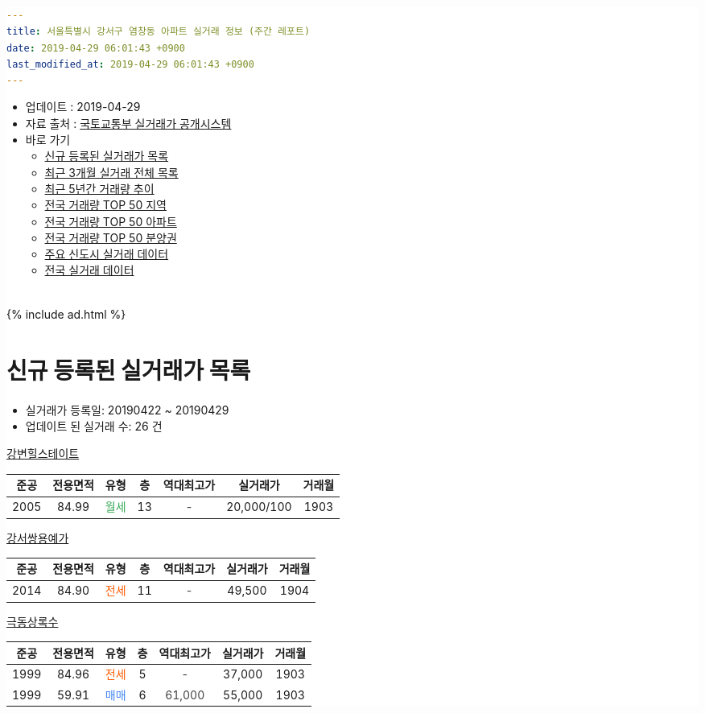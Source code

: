 ```yaml
---
title: 서울특별시 강서구 염창동 아파트 실거래 정보 (주간 레포트)
date: 2019-04-29 06:01:43 +0900
last_modified_at: 2019-04-29 06:01:43 +0900
---
```


* 업데이트 : 2019-04-29
* 자료 출처 : [국토교통부 실거래가 공개시스템](http://rt.molit.go.kr)
* 바로 가기
    * [신규 등록된 실거래가 목록](#신규-등록된-실거래가-목록)
    * [최근 3개월 실거래 전체 목록](#최근-3개월-실거래-전체-목록)
    * [최근 5년간 거래량 추이](#최근-5년간-거래량-추이)
    * [전국 거래량 TOP 50 지역](https://inasie.github.io/apt-trade-info/최근-3개월-전국에서-가장-거래가-많이-발생한-지역)
    * [전국 거래량 TOP 50 아파트](https://inasie.github.io/apt-trade-info/최근-3개월-전국에서-가장-거래가-많이-발생한-아파트)
    * [전국 거래량 TOP 50 분양권](https://inasie.github.io/apt-trade-info/최근-3개월-전국에서-가장-거래가-많이-발생한-분양권)
    * [주요 신도시 실거래 데이터](https://inasie.github.io/apt-trade-info/주요-신도시)
    * [전국 실거래 데이터](https://inasie.github.io/apt-trade-info/전국)
<br>
{% include ad.html %}
<br>

# 신규 등록된 실거래가 목록
* 실거래가 등록일: 20190422 ~ 20190429
* 업데이트 된 실거래 수: 26 건


[강변힐스테이트](https://search.naver.com/search.naver?query=%EC%84%9C%EC%9A%B8%ED%8A%B9%EB%B3%84%EC%8B%9C+%EA%B0%95%EC%84%9C%EA%B5%AC+%EC%97%BC%EC%B0%BD%EB%8F%99+%EA%B0%95%EB%B3%80%ED%9E%90%EC%8A%A4%ED%85%8C%EC%9D%B4%ED%8A%B8)

|준공|전용면적|유형|층|역대최고가|실거래가|거래월|
|:---:|:---:|:---:|:---:|:---:|:---:|:---:|
|2005|84.99|<span style="color:#34a853">월세</span>|13|<span style="color:#444444">-</span>|20,000/100|1903|

[강서쌍용예가](https://search.naver.com/search.naver?query=%EC%84%9C%EC%9A%B8%ED%8A%B9%EB%B3%84%EC%8B%9C+%EA%B0%95%EC%84%9C%EA%B5%AC+%EC%97%BC%EC%B0%BD%EB%8F%99+%EA%B0%95%EC%84%9C%EC%8C%8D%EC%9A%A9%EC%98%88%EA%B0%80)

|준공|전용면적|유형|층|역대최고가|실거래가|거래월|
|:---:|:---:|:---:|:---:|:---:|:---:|:---:|
|2014|84.90|<span style="color:#ff5a00">전세</span>|11|<span style="color:#444444">-</span>|49,500|1904|

[극동상록수](https://search.naver.com/search.naver?query=%EC%84%9C%EC%9A%B8%ED%8A%B9%EB%B3%84%EC%8B%9C+%EA%B0%95%EC%84%9C%EA%B5%AC+%EC%97%BC%EC%B0%BD%EB%8F%99+%EA%B7%B9%EB%8F%99%EC%83%81%EB%A1%9D%EC%88%98)

|준공|전용면적|유형|층|역대최고가|실거래가|거래월|
|:---:|:---:|:---:|:---:|:---:|:---:|:---:|
|1999|84.96|<span style="color:#ff5a00">전세</span>|5|<span style="color:#444444">-</span>|37,000|1903|
|1999|59.91|<span style="color:#4285f3">매매</span>|6|<span style="color:#444444">61,000</span>|55,000|1903|
